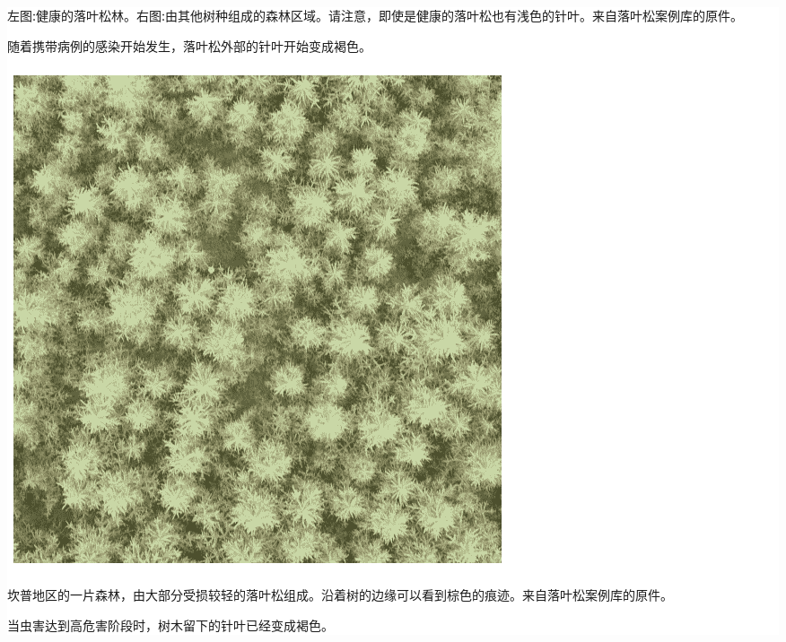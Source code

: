 左图:健康的落叶松林。右图:由其他树种组成的森林区域。请注意，即使是健康的落叶松也有浅色的针叶。来自落叶松案例库的原件。

随着携带病例的感染开始发生，落叶松外部的针叶开始变成褐色。

![](img/6a0c98ada0f3f333e21878342ebb5199.png)

坎普地区的一片森林，由大部分受损较轻的落叶松组成。沿着树的边缘可以看到棕色的痕迹。来自落叶松案例库的原件。

当虫害达到高危害阶段时，树木留下的针叶已经变成褐色。
